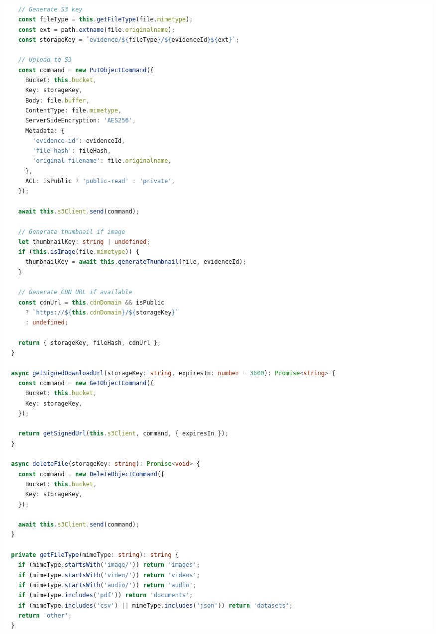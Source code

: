 ```typescript
    // Generate S3 key
    const fileType = this.getFileType(file.mimetype);
    const ext = path.extname(file.originalname);
    const storageKey = `evidence/${fileType}/${evidenceId}${ext}`;

    // Upload to S3
    const command = new PutObjectCommand({
      Bucket: this.bucket,
      Key: storageKey,
      Body: file.buffer,
      ContentType: file.mimetype,
      ServerSideEncryption: 'AES256',
      Metadata: {
        'evidence-id': evidenceId,
        'file-hash': fileHash,
        'original-filename': file.originalname,
      },
      ACL: isPublic ? 'public-read' : 'private',
    });

    await this.s3Client.send(command);

    // Generate thumbnail if image
    let thumbnailKey: string | undefined;
    if (this.isImage(file.mimetype)) {
      thumbnailKey = await this.generateThumbnail(file, evidenceId);
    }

    // Generate CDN URL if available
    const cdnUrl = this.cdnDomain && isPublic
      ? `https://${this.cdnDomain}/${storageKey}`
      : undefined;

    return { storageKey, fileHash, cdnUrl };
  }

  async getSignedDownloadUrl(storageKey: string, expiresIn: number = 3600): Promise<string> {
    const command = new GetObjectCommand({
      Bucket: this.bucket,
      Key: storageKey,
    });

    return getSignedUrl(this.s3Client, command, { expiresIn });
  }

  async deleteFile(storageKey: string): Promise<void> {
    const command = new DeleteObjectCommand({
      Bucket: this.bucket,
      Key: storageKey,
    });

    await this.s3Client.send(command);
  }

  private getFileType(mimeType: string): string {
    if (mimeType.startsWith('image/')) return 'images';
    if (mimeType.startsWith('video/')) return 'videos';
    if (mimeType.startsWith('audio/')) return 'audio';
    if (mimeType.includes('pdf')) return 'documents';
    if (mimeType.includes('csv') || mimeType.includes('json')) return 'datasets';
    return 'other';
  }

```